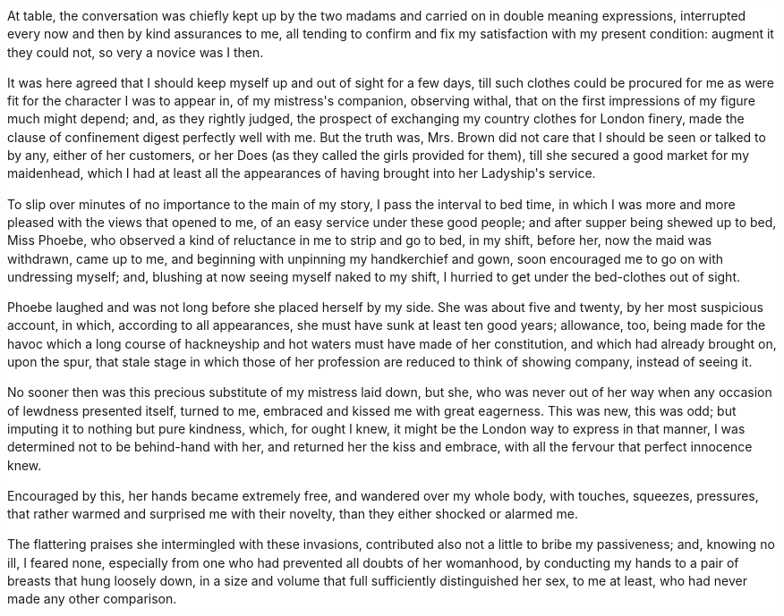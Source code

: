 At table, the conversation was chiefly kept up by the two madams and
carried on in double meaning expressions, interrupted every now and then
by kind assurances to me, all tending to confirm and fix my satisfaction
with my present condition: augment it they could not, so very a novice
was I then.

It was here agreed that I should keep myself up and out of sight for a
few days, till such clothes could be procured for me as were fit for
the character I was to appear in, of my mistress's companion, observing
withal, that on the first impressions of my figure much might depend;
and, as they rightly judged, the prospect of exchanging my country
clothes for London finery, made the clause of confinement digest
perfectly well with me. But the truth was, Mrs. Brown did not care that
I should be seen or talked to by any, either of her customers, or her
Does (as they called the girls provided for them), till she secured a
good market for my maidenhead, which I had at least all the appearances
of having brought into her Ladyship's service.

To slip over minutes of no importance to the main of my story, I pass
the interval to bed time, in which I was more and more pleased with the
views that opened to me, of an easy service under these good people; and
after supper being shewed up to bed, Miss Phoebe, who observed a kind
of reluctance in me to strip and go to bed, in my shift, before her, now
the maid was withdrawn, came up to me, and beginning with unpinning
my handkerchief and gown, soon encouraged me to go on with undressing
myself; and, blushing at now seeing myself naked to my shift, I hurried
to get under the bed-clothes out of sight.

Phoebe laughed and was not long before she placed herself by my side.
She was about five and twenty, by her most suspicious account, in which,
according to all appearances, she must have sunk at least ten good
years; allowance, too, being made for the havoc which a long course of
hackneyship and hot waters must have made of her constitution, and which
had already brought on, upon the spur, that stale stage in which those
of her profession are reduced to think of showing company, instead of
seeing it.

No sooner then was this precious substitute of my mistress laid down,
but she, who was never out of her way when any occasion of lewdness
presented itself, turned to me, embraced and kissed me with great
eagerness. This was new, this was odd; but imputing it to nothing but
pure kindness, which, for ought I knew, it might be the London way to
express in that manner, I was determined not to be behind-hand with her,
and returned her the kiss and embrace, with all the fervour that perfect
innocence knew.

Encouraged by this, her hands became extremely free, and wandered over
my whole body, with touches, squeezes, pressures, that rather warmed and
surprised me with their novelty, than they either shocked or alarmed me.

The flattering praises she intermingled with these invasions,
contributed also not a little to bribe my passiveness; and, knowing no
ill, I feared none, especially from one who had prevented all doubts
of her womanhood, by conducting my hands to a pair of breasts that hung
loosely down, in a size and volume that full sufficiently distinguished
her sex, to me at least, who had never made any other comparison.
